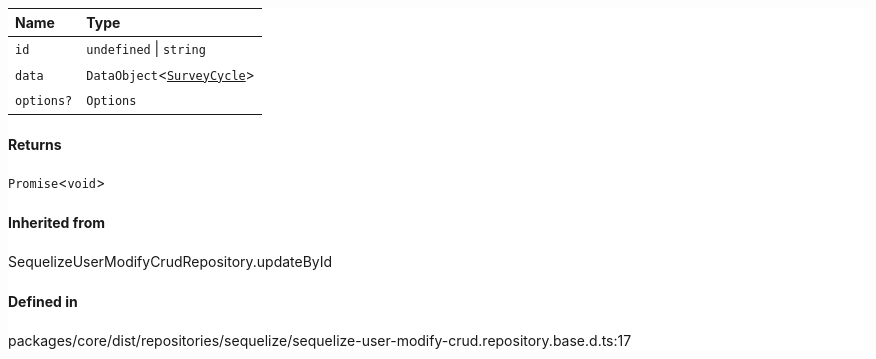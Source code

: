 | Name | Type |
| :------ | :------ |
| `id` | `undefined` \| `string` |
| `data` | `DataObject`<[`SurveyCycle`](index.SurveyCycle.md)\> |
| `options?` | `Options` |

#### Returns

`Promise`<`void`\>

#### Inherited from

SequelizeUserModifyCrudRepository.updateById

#### Defined in

packages/core/dist/repositories/sequelize/sequelize-user-modify-crud.repository.base.d.ts:17
